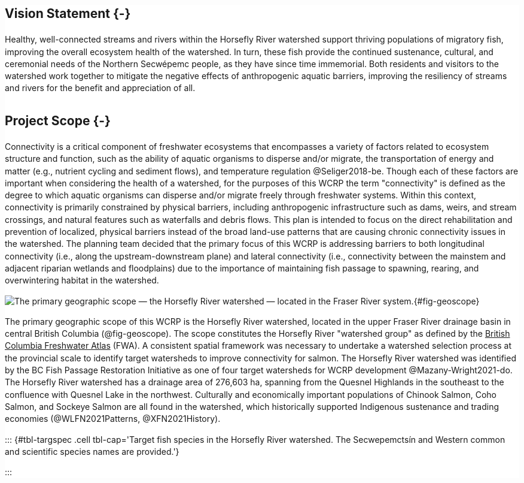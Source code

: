 ## Vision Statement {-}

Healthy, well-connected streams and rivers within the Horsefly River watershed support thriving populations of migratory fish, improving the overall ecosystem health of the watershed. In turn, these fish provide the continued sustenance, cultural, and ceremonial needs of the Northern Secwépemc people, as they have since time immemorial. Both residents and visitors to the watershed work together to mitigate the negative effects of anthropogenic aquatic barriers, improving the resiliency of streams and rivers for the benefit and appreciation of all. 

## Project Scope {-}

Connectivity is a critical component of freshwater ecosystems that encompasses a variety of factors related to ecosystem structure and function, such as the ability of aquatic organisms to disperse and/or migrate, the transportation of energy and matter (e.g., nutrient cycling and sediment flows), and temperature regulation @Seliger2018-be. Though each of these factors are important when considering the health of a watershed, for the purposes of this WCRP the term "connectivity" is defined as the degree to which aquatic organisms can disperse and/or migrate freely through freshwater systems. Within this context, connectivity is primarily constrained by physical barriers, including anthropogenic infrastructure such as dams, weirs, and stream crossings, and natural features such as waterfalls and debris flows. This plan is intended to focus on the direct rehabilitation and prevention of localized, physical barriers instead of the broad land-use patterns that are causing chronic connectivity issues in the watershed. The planning team decided that the primary focus of this WCRP is addressing barriers to both longitudinal connectivity (i.e., along the upstream-downstream plane) and lateral connectivity (i.e., connectivity between the mainstem and adjacent riparian wetlands and floodplains) due to the importance of maintaining fish passage to spawning, rearing, and overwintering habitat in the watershed. 

![The primary geographic scope — the Horsefly River watershed — located in the Fraser River system.](images/geo-scope-hors.png){#fig-geoscope}


The primary geographic scope of this WCRP is the Horsefly River watershed, located in the upper Fraser River drainage basin in central British Columbia (@fig-geoscope). The scope constitutes the Horsefly River "watershed group" as defined by the [British Columbia Freshwater Atlas](https://catalogue.data.gov.bc.ca/dataset/freshwater-atlas-watershed-groups) (FWA). A consistent spatial framework was necessary to undertake a watershed selection process at the provincial scale to identify target watersheds to improve connectivity for salmon. The Horsefly River watershed was identified by the BC Fish Passage Restoration Initiative as one of four target watersheds for WCRP development @Mazany-Wright2021-do. The Horsefly River watershed has a drainage area of 276,603 ha, spanning from the Quesnel Highlands in the southeast to the confluence with Quesnel Lake in the northwest. Culturally and economically important populations of Chinook Salmon, Coho Salmon, and Sockeye Salmon are all found in the watershed, which historically supported Indigenous sustenance and trading economies (@WLFN2021Patterns, @XFN2021History). 








::: {#tbl-targspec .cell tbl-cap='Target fish species in the Horsefly River watershed. The Secwepemctsín and Western common and scientific species names are provided.'}

:::
